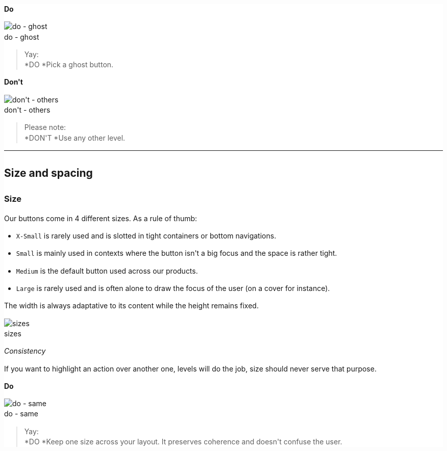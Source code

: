  
**Do**  
  
![do - ghost](https://studio-assets.supernova.io/design-systems/81732/70c244a3-275f-4ec9-88ff-d8557a4f9f77.png)  
do - ghost  
  
> Yay:  
> *DO
*Pick a ghost button.  
  
**Don't**  
  
![don't - others](https://studio-assets.supernova.io/design-systems/81732/9801a8c9-ef94-444b-8c5b-b73b0088eb1f.png)  
don't - others  
  
> Please note:  
> *DON'T 
*Use any other level.  


---

## Size and spacing

### Size

Our buttons come in 4 different sizes. As a rule of thumb:

- `X-Small` is rarely used and is slotted in tight containers or bottom navigations.

- `Small` is mainly used in contexts where the button isn't a big focus and the space is rather tight.

- `Medium` is the default button used across our products.

- `Large` is rarely used and is often alone to draw the focus of the user (on a cover for instance).

The width is always adaptative to its content while the height remains fixed.

  
![sizes](https://studio-assets.supernova.io/design-systems/81732/ebd5bad2-e440-4369-8c9f-7c1d48a09b1f.png)  
sizes  


*Consistency*

If you want to highlight an action over another one, levels will do the job, size should never serve that purpose.

  
**Do**  
  
![do - same](https://studio-assets.supernova.io/design-systems/81732/841d3113-7d4d-4c2c-a51b-2df4a2510221.png)  
do - same  
  
> Yay:  
> *DO
*Keep one size across your layout. It preserves coherence and doesn't confuse the user.  
  